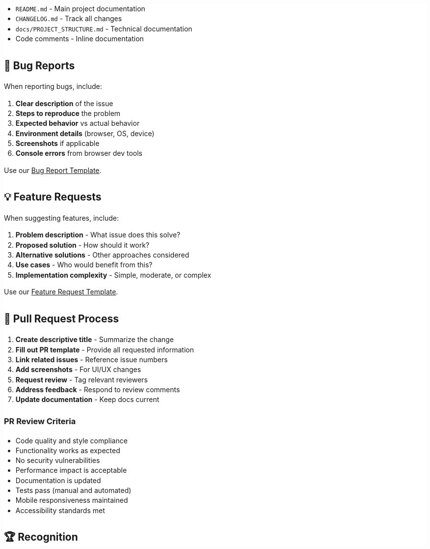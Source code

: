 - `README.md` - Main project documentation
- `CHANGELOG.md` - Track all changes
- `docs/PROJECT_STRUCTURE.md` - Technical documentation
- Code comments - Inline documentation

## 🐛 Bug Reports

When reporting bugs, include:

1. **Clear description** of the issue
2. **Steps to reproduce** the problem
3. **Expected behavior** vs actual behavior
4. **Environment details** (browser, OS, device)
5. **Screenshots** if applicable
6. **Console errors** from browser dev tools

Use our [Bug Report Template](.github/ISSUE_TEMPLATE/bug_report.md).

## 💡 Feature Requests

When suggesting features, include:

1. **Problem description** - What issue does this solve?
2. **Proposed solution** - How should it work?
3. **Alternative solutions** - Other approaches considered
4. **Use cases** - Who would benefit from this?
5. **Implementation complexity** - Simple, moderate, or complex

Use our [Feature Request Template](.github/ISSUE_TEMPLATE/feature_request.md).

## 🔄 Pull Request Process

1. **Create descriptive title** - Summarize the change
2. **Fill out PR template** - Provide all requested information
3. **Link related issues** - Reference issue numbers
4. **Add screenshots** - For UI/UX changes
5. **Request review** - Tag relevant reviewers
6. **Address feedback** - Respond to review comments
7. **Update documentation** - Keep docs current

### PR Review Criteria

- Code quality and style compliance
- Functionality works as expected
- No security vulnerabilities
- Performance impact is acceptable
- Documentation is updated
- Tests pass (manual and automated)
- Mobile responsiveness maintained
- Accessibility standards met

## 🏆 Recognition
